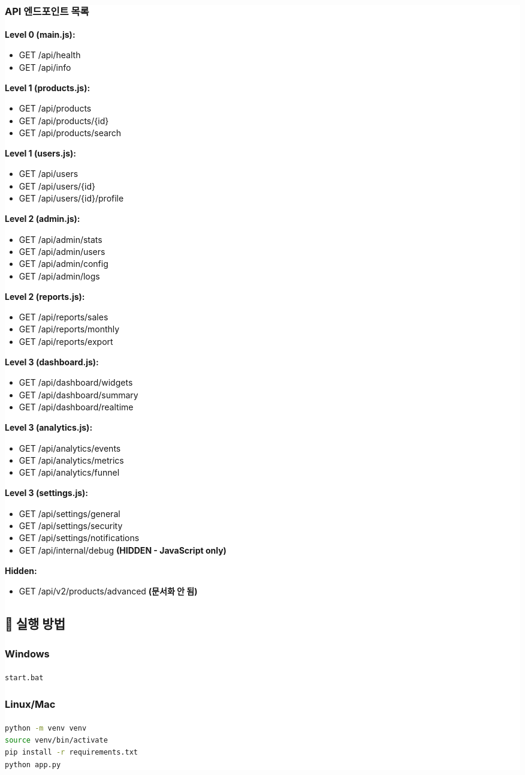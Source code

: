 ### API 엔드포인트 목록

**Level 0 (main.js):**
- GET /api/health
- GET /api/info

**Level 1 (products.js):**
- GET /api/products
- GET /api/products/{id}
- GET /api/products/search

**Level 1 (users.js):**
- GET /api/users
- GET /api/users/{id}
- GET /api/users/{id}/profile

**Level 2 (admin.js):**
- GET /api/admin/stats
- GET /api/admin/users
- GET /api/admin/config
- GET /api/admin/logs

**Level 2 (reports.js):**
- GET /api/reports/sales
- GET /api/reports/monthly
- GET /api/reports/export

**Level 3 (dashboard.js):**
- GET /api/dashboard/widgets
- GET /api/dashboard/summary
- GET /api/dashboard/realtime

**Level 3 (analytics.js):**
- GET /api/analytics/events
- GET /api/analytics/metrics
- GET /api/analytics/funnel

**Level 3 (settings.js):**
- GET /api/settings/general
- GET /api/settings/security
- GET /api/settings/notifications
- GET /api/internal/debug **(HIDDEN - JavaScript only)**

**Hidden:**
- GET /api/v2/products/advanced **(문서화 안 됨)**

## 🚀 실행 방법

### Windows
```bash
start.bat
```

### Linux/Mac
```bash
python -m venv venv
source venv/bin/activate
pip install -r requirements.txt
python app.py
```

